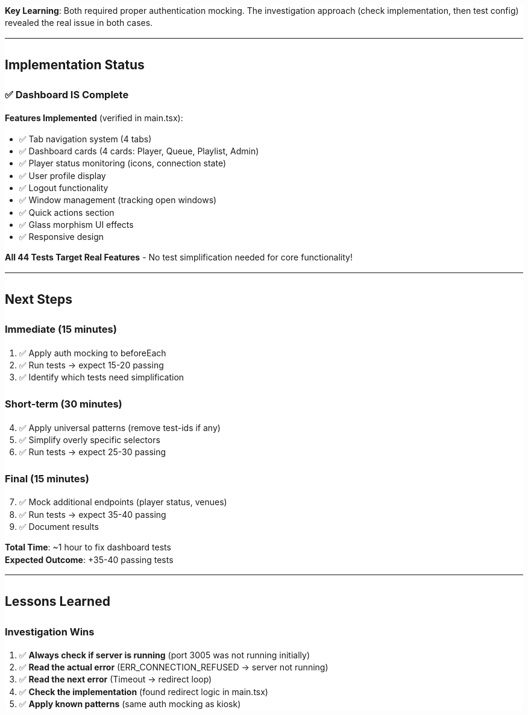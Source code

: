 **Key Learning**: Both required proper authentication mocking. The investigation approach (check implementation, then test config) revealed the real issue in both cases.

---

## Implementation Status

### ✅ Dashboard IS Complete

**Features Implemented** (verified in main.tsx):
- ✅ Tab navigation system (4 tabs)
- ✅ Dashboard cards (4 cards: Player, Queue, Playlist, Admin)
- ✅ Player status monitoring (icons, connection state)
- ✅ User profile display
- ✅ Logout functionality
- ✅ Window management (tracking open windows)
- ✅ Quick actions section
- ✅ Glass morphism UI effects
- ✅ Responsive design

**All 44 Tests Target Real Features** - No test simplification needed for core functionality!

---

## Next Steps

### Immediate (15 minutes)
1. ✅ Apply auth mocking to beforeEach
2. ✅ Run tests → expect 15-20 passing
3. ✅ Identify which tests need simplification

### Short-term (30 minutes)
4. ✅ Apply universal patterns (remove test-ids if any)
5. ✅ Simplify overly specific selectors
6. ✅ Run tests → expect 25-30 passing

### Final (15 minutes)
7. ✅ Mock additional endpoints (player status, venues)
8. ✅ Run tests → expect 35-40 passing
9. ✅ Document results

**Total Time**: ~1 hour to fix dashboard tests  
**Expected Outcome**: +35-40 passing tests

---

## Lessons Learned

### Investigation Wins
1. ✅ **Always check if server is running** (port 3005 was not running initially)
2. ✅ **Read the actual error** (ERR_CONNECTION_REFUSED → server not running)
3. ✅ **Read the next error** (Timeout → redirect loop)
4. ✅ **Check the implementation** (found redirect logic in main.tsx)
5. ✅ **Apply known patterns** (same auth mocking as kiosk)
